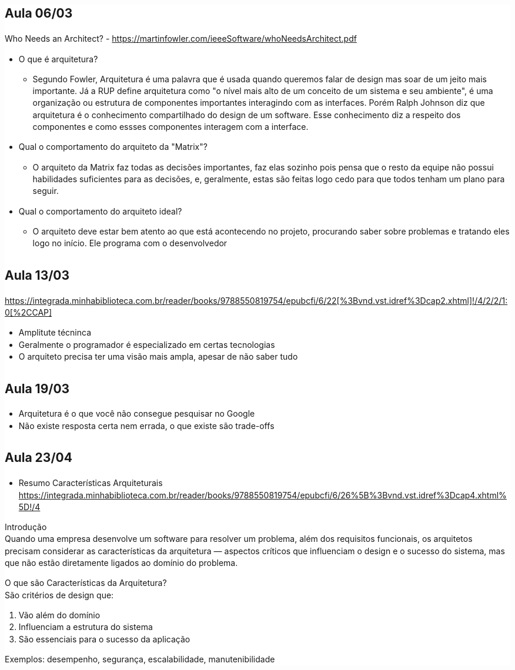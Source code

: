 ## Aula 06/03

Who Needs an Architect? - https://martinfowler.com/ieeeSoftware/whoNeedsArchitect.pdf

- O que é arquitetura?
    - Segundo Fowler, Arquitetura é uma palavra que é usada quando queremos falar de design mas soar de um jeito mais importante. Já a RUP define arquitetura como "o nível mais alto de um conceito de um sistema e seu ambiente", é uma organização ou estrutura de componentes importantes interagindo com as interfaces. Porém Ralph Johnson diz que arquitetura é o conhecimento compartilhado do design de um software. Esse conhecimento diz a respeito dos componentes e como essses componentes interagem com a interface.
    
- Qual o comportamento do arquiteto da "Matrix"?
    - O arquiteto da Matrix faz todas as decisões importantes, faz elas sozinho pois pensa que o resto da equipe não possui habilidades suficientes para as decisões, e, geralmente, estas são feitas logo cedo para que todos tenham um plano para seguir.


- Qual o comportamento do arquiteto ideal?
    - O arquiteto deve estar bem atento ao que está acontecendo no projeto, procurando saber sobre problemas e tratando eles logo no início. Ele programa com o desenvolvedor


## Aula 13/03

  https://integrada.minhabiblioteca.com.br/reader/books/9788550819754/epubcfi/6/22[%3Bvnd.vst.idref%3Dcap2.xhtml]!/4/2/2/1:0[%2CCAP]

  - Amplitute técninca
  - Geralmente o programador é especializado em certas tecnologias
  - O arquiteto precisa ter uma visão mais ampla, apesar de não saber tudo

## Aula 19/03

- Arquitetura é o que você não consegue pesquisar no Google
- Não existe resposta certa nem errada, o que existe são trade-offs

## Aula 23/04

-  Resumo Características Arquiteturais  https://integrada.minhabiblioteca.com.br/reader/books/9788550819754/epubcfi/6/26%5B%3Bvnd.vst.idref%3Dcap4.xhtml%5D!/4

Introdução  
Quando uma empresa desenvolve um software para resolver um problema, além dos requisitos funcionais, os arquitetos precisam considerar as características da arquitetura — aspectos críticos que influenciam o design e o sucesso do sistema, mas que não estão diretamente ligados ao domínio do problema.  

O que são Características da Arquitetura?  
São critérios de design que:  
1. Vão além do domínio
2. Influenciam a estrutura do sistema
3. São essenciais para o sucesso da aplicação

Exemplos: desempenho, segurança, escalabilidade, manutenibilidade
